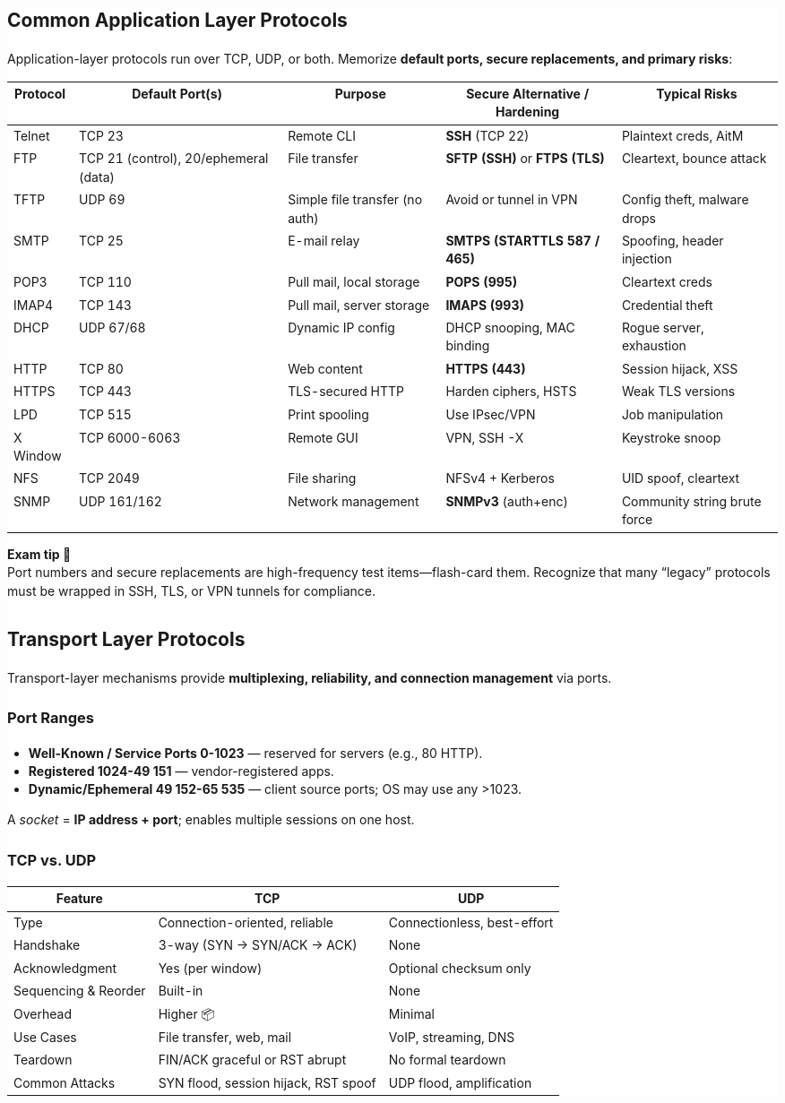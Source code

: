 ## Common Application Layer Protocols
Application-layer protocols run over TCP, UDP, or both. Memorize **default ports, secure replacements, and primary risks**:

| Protocol | Default Port(s) | Purpose | Secure Alternative / Hardening | Typical Risks |
|----------|-----------------|---------|--------------------------------|---------------|
| Telnet | TCP 23 | Remote CLI | **SSH** (TCP 22) | Plaintext creds, AitM |
| FTP | TCP 21 (control), 20/ephemeral (data) | File transfer | **SFTP (SSH)** or **FTPS (TLS)** | Cleartext, bounce attack |
| TFTP | UDP 69 | Simple file transfer (no auth) | Avoid or tunnel in VPN | Config theft, malware drops |
| SMTP | TCP 25 | E-mail relay | **SMTPS (STARTTLS 587 / 465)** | Spoofing, header injection |
| POP3 | TCP 110 | Pull mail, local storage | **POPS (995)** | Cleartext creds |
| IMAP4 | TCP 143 | Pull mail, server storage | **IMAPS (993)** | Credential theft |
| DHCP | UDP 67/68 | Dynamic IP config | DHCP snooping, MAC binding | Rogue server, exhaustion |
| HTTP | TCP 80 | Web content | **HTTPS (443)** | Session hijack, XSS |
| HTTPS | TCP 443 | TLS-secured HTTP | Harden ciphers, HSTS | Weak TLS versions |
| LPD | TCP 515 | Print spooling | Use IPsec/VPN | Job manipulation |
| X Window | TCP 6000-6063 | Remote GUI | VPN, SSH -X | Keystroke snoop |
| NFS | TCP 2049 | File sharing | NFSv4 + Kerberos | UID spoof, cleartext |
| SNMP | UDP 161/162 | Network management | **SNMPv3** (auth+enc) | Community string brute force |

**Exam tip 📝**  
Port numbers and secure replacements are high-frequency test items—flash-card them. Recognize that many “legacy” protocols must be wrapped in SSH, TLS, or VPN tunnels for compliance.

## Transport Layer Protocols
Transport-layer mechanisms provide **multiplexing, reliability, and connection management** via ports.

### Port Ranges
* **Well-Known / Service Ports 0-1023** — reserved for servers (e.g., 80 HTTP).  
* **Registered 1024-49 151** — vendor-registered apps.  
* **Dynamic/Ephemeral 49 152-65 535** — client source ports; OS may use any >1023.

A *socket* = **IP address + port**; enables multiple sessions on one host.

### TCP vs. UDP

| Feature | TCP | UDP |
|---------|-----|-----|
| Type | Connection-oriented, reliable | Connectionless, best-effort |
| Handshake | 3-way (SYN → SYN/ACK → ACK) | None |
| Acknowledgment | Yes (per window) | Optional checksum only |
| Sequencing & Reorder | Built-in | None |
| Overhead | Higher 📦 | Minimal |
| Use Cases | File transfer, web, mail | VoIP, streaming, DNS |
| Teardown | FIN/ACK graceful or RST abrupt | No formal teardown |
| Common Attacks | SYN flood, session hijack, RST spoof | UDP flood, amplification |
